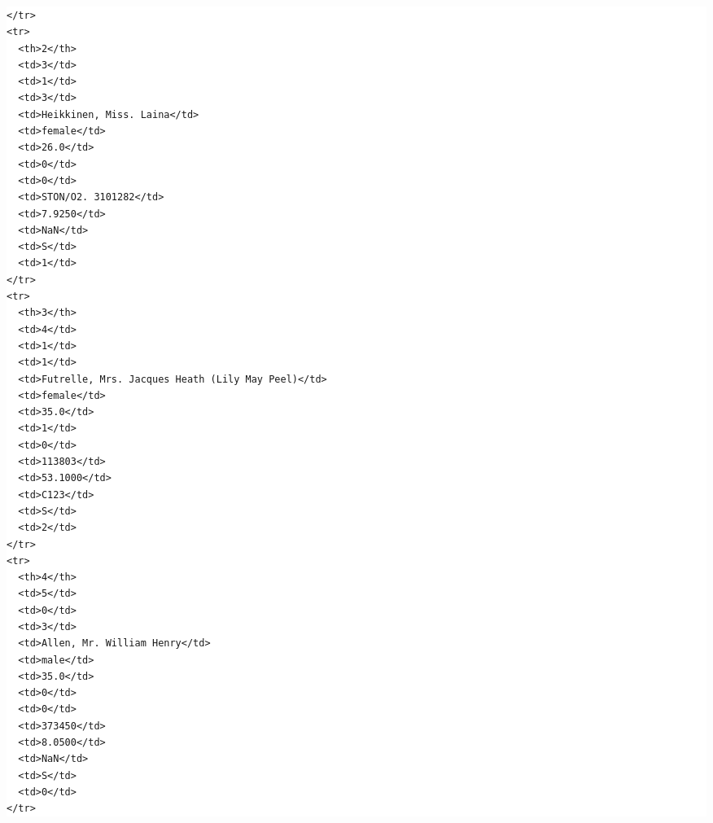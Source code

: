     </tr>
    <tr>
      <th>2</th>
      <td>3</td>
      <td>1</td>
      <td>3</td>
      <td>Heikkinen, Miss. Laina</td>
      <td>female</td>
      <td>26.0</td>
      <td>0</td>
      <td>0</td>
      <td>STON/O2. 3101282</td>
      <td>7.9250</td>
      <td>NaN</td>
      <td>S</td>
      <td>1</td>
    </tr>
    <tr>
      <th>3</th>
      <td>4</td>
      <td>1</td>
      <td>1</td>
      <td>Futrelle, Mrs. Jacques Heath (Lily May Peel)</td>
      <td>female</td>
      <td>35.0</td>
      <td>1</td>
      <td>0</td>
      <td>113803</td>
      <td>53.1000</td>
      <td>C123</td>
      <td>S</td>
      <td>2</td>
    </tr>
    <tr>
      <th>4</th>
      <td>5</td>
      <td>0</td>
      <td>3</td>
      <td>Allen, Mr. William Henry</td>
      <td>male</td>
      <td>35.0</td>
      <td>0</td>
      <td>0</td>
      <td>373450</td>
      <td>8.0500</td>
      <td>NaN</td>
      <td>S</td>
      <td>0</td>
    </tr>
  </tbody>
</table>
</div>
